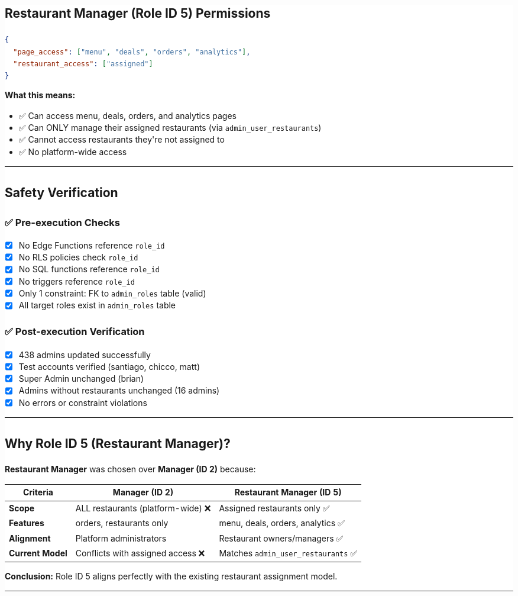 
## Restaurant Manager (Role ID 5) Permissions

```json
{
  "page_access": ["menu", "deals", "orders", "analytics"],
  "restaurant_access": ["assigned"]
}
```

**What this means:**
- ✅ Can access menu, deals, orders, and analytics pages
- ✅ Can ONLY manage their assigned restaurants (via `admin_user_restaurants`)
- ✅ Cannot access restaurants they're not assigned to
- ✅ No platform-wide access

---

## Safety Verification

### ✅ Pre-execution Checks
- [x] No Edge Functions reference `role_id`
- [x] No RLS policies check `role_id`
- [x] No SQL functions reference `role_id`
- [x] No triggers reference `role_id`
- [x] Only 1 constraint: FK to `admin_roles` table (valid)
- [x] All target roles exist in `admin_roles` table

### ✅ Post-execution Verification
- [x] 438 admins updated successfully
- [x] Test accounts verified (santiago, chicco, matt)
- [x] Super Admin unchanged (brian)
- [x] Admins without restaurants unchanged (16 admins)
- [x] No errors or constraint violations

---

## Why Role ID 5 (Restaurant Manager)?

**Restaurant Manager** was chosen over **Manager (ID 2)** because:

| Criteria | Manager (ID 2) | Restaurant Manager (ID 5) |
|----------|----------------|---------------------------|
| **Scope** | ALL restaurants (platform-wide) ❌ | Assigned restaurants only ✅ |
| **Features** | orders, restaurants only | menu, deals, orders, analytics ✅ |
| **Alignment** | Platform administrators | Restaurant owners/managers ✅ |
| **Current Model** | Conflicts with assigned access ❌ | Matches `admin_user_restaurants` ✅ |

**Conclusion:** Role ID 5 aligns perfectly with the existing restaurant assignment model.

---